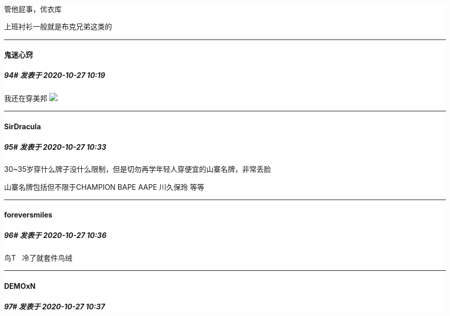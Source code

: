 


管他屁事，优衣库


上班衬衫一般就是布克兄弟这类的







*****

####  鬼迷心窍  
##### 94#       发表于 2020-10-27 10:19




我还在穿美邦 <img src="https://static.saraba1st.com/image/smiley/face2017/001.png" referrerpolicy="no-referrer">







*****

####  SirDracula  
##### 95#       发表于 2020-10-27 10:33




30~35岁穿什么牌子没什么限制，但是切勿再学年轻人穿便宜的山寨名牌，非常丢脸

山寨名牌包括但不限于CHAMPION BAPE AAPE 川久保玲 等等







*****

####  foreversmiles  
##### 96#       发表于 2020-10-27 10:36




鸟T   冷了就套件鸟绒







*****

####  DEMOxN  
##### 97#       发表于 2020-10-27 10:37

